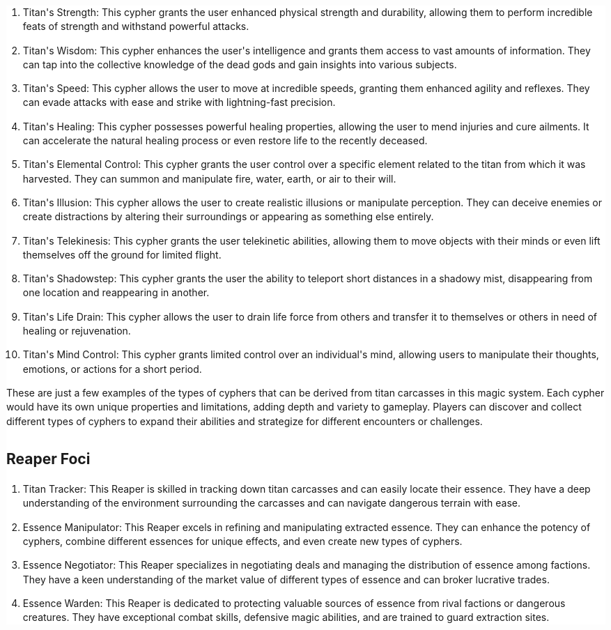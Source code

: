 
1. Titan's Strength: This cypher grants the user enhanced physical strength and durability, allowing them to perform incredible feats of strength and withstand powerful attacks.

2. Titan's Wisdom: This cypher enhances the user's intelligence and grants them access to vast amounts of information. They can tap into the collective knowledge of the dead gods and gain insights into various subjects.

3. Titan's Speed: This cypher allows the user to move at incredible speeds, granting them enhanced agility and reflexes. They can evade attacks with ease and strike with lightning-fast precision.

4. Titan's Healing: This cypher possesses powerful healing properties, allowing the user to mend injuries and cure ailments. It can accelerate the natural healing process or even restore life to the recently deceased.

5. Titan's Elemental Control: This cypher grants the user control over a specific element related to the titan from which it was harvested. They can summon and manipulate fire, water, earth, or air to their will.

6. Titan's Illusion: This cypher allows the user to create realistic illusions or manipulate perception. They can deceive enemies or create distractions by altering their surroundings or appearing as something else entirely.

7. Titan's Telekinesis: This cypher grants the user telekinetic abilities, allowing them to move objects with their minds or even lift themselves off the ground for limited flight.

8. Titan's Shadowstep: This cypher grants the user the ability to teleport short distances in a shadowy mist, disappearing from one location and reappearing in another.

9. Titan's Life Drain: This cypher allows the user to drain life force from others and transfer it to themselves or others in need of healing or rejuvenation.

10. Titan's Mind Control: This cypher grants limited control over an individual's mind, allowing users to manipulate their thoughts, emotions, or actions for a short period.

These are just a few examples of the types of cyphers that can be derived from titan carcasses in this magic system. Each cypher would have its own unique properties and limitations, adding depth and variety to gameplay. Players can discover and collect different types of cyphers to expand their abilities and strategize for different encounters or challenges.

## Reaper Foci



1. Titan Tracker: This Reaper is skilled in tracking down titan carcasses and can easily locate their essence. They have a deep understanding of the environment surrounding the carcasses and can navigate dangerous terrain with ease.

2. Essence Manipulator: This Reaper excels in refining and manipulating extracted essence. They can enhance the potency of cyphers, combine different essences for unique effects, and even create new types of cyphers.

3. Essence Negotiator: This Reaper specializes in negotiating deals and managing the distribution of essence among factions. They have a keen understanding of the market value of different types of essence and can broker lucrative trades.

4. Essence Warden: This Reaper is dedicated to protecting valuable sources of essence from rival factions or dangerous creatures. They have exceptional combat skills, defensive magic abilities, and are trained to guard extraction sites.
